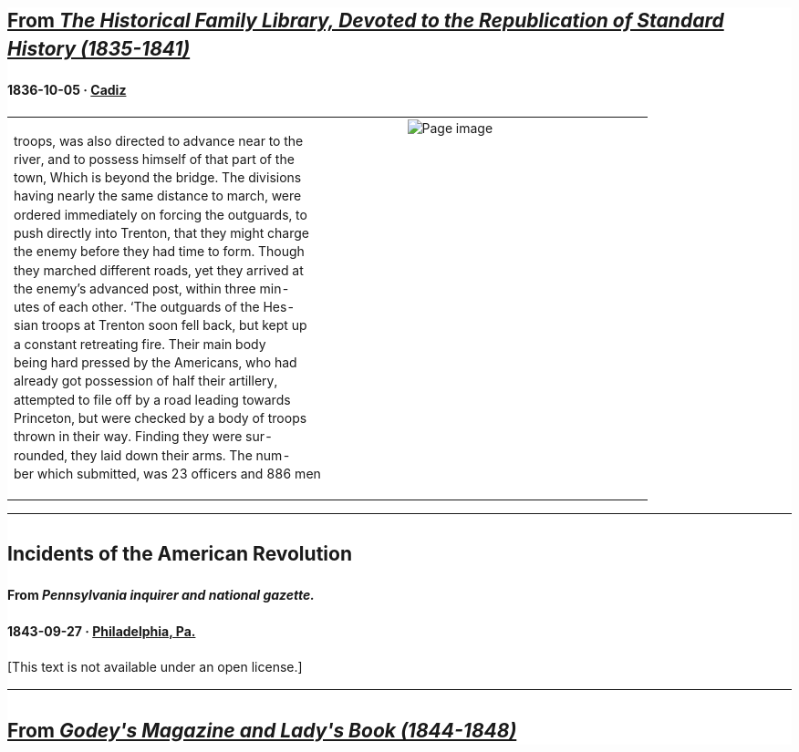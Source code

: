 
## [From _The Historical Family Library, Devoted to the Republication of Standard History (1835-1841)_](https://archive.org/details/sim_huntingdon-literary-museum-and-monthly-miscellany_1836-10-05_1_22/page/n15/mode/1up?view=theater)

#### 1836-10-05 &middot; [Cadiz](http://dbpedia.org/resource/Cadiz%2C_Ohio)

<table style="width: 100%;"><tr><td style="width: 50%">

  
troops, was also directed to advance near to the  
river, and to possess himself of that part of the  
town, Which is beyond the bridge. The divisions  
having nearly the same distance to march, were  
ordered immediately on forcing the outguards, to  
push directly into Trenton, that they might charge  
the enemy before they had time to form. Though  
they marched different roads, yet they arrived at  
the enemy’s advanced post, within three min-  
utes of each other. ‘The outguards of the Hes-  
sian troops at Trenton soon fell back, but kept up  
a constant retreating fire. Their main body  
being hard pressed by the Americans, who had  
already got possession of half their artillery,  
attempted to file off by a road leading towards  
Princeton, but were checked by a body of troops  
thrown in their way. Finding they were sur-  
rounded, they laid down their arms. The num-  
ber which submitted, was 23 officers and 886 men
</td><td style="width: 50%; max-height: 75%; margin: auto; display: block;">
<img alt="Page image" src="https://iiif.archive.org/image/iiif/2/sim_huntingdon-literary-museum-and-monthly-miscellany_1836-10-05_1_22%2Fsim_huntingdon-literary-museum-and-monthly-miscellany_1836-10-05_1_22_jp2.zip%2Fsim_huntingdon-literary-museum-and-monthly-miscellany_1836-10-05_1_22_jp2%2Fsim_huntingdon-literary-museum-and-monthly-miscellany_1836-10-05_1_22_0015.jp2/pct:39.20086393088553,20.99056603773585,27.348812095032397,18.69639794168096/600,/0/default.jpg"/>
</td>
</tr></table>

---

## Incidents of the American Revolution

#### From _Pennsylvania inquirer and national gazette._

#### 1843-09-27 &middot; [Philadelphia, Pa.](http://dbpedia.org/resource/Philadelphia)

[This text is not available under an open license.]

---

## [From _Godey's Magazine and Lady's Book (1844-1848)_](https://archive.org/details/sim_godeys-magazine_1846-02_32_2/page/n5/mode/1up?view=theater)
